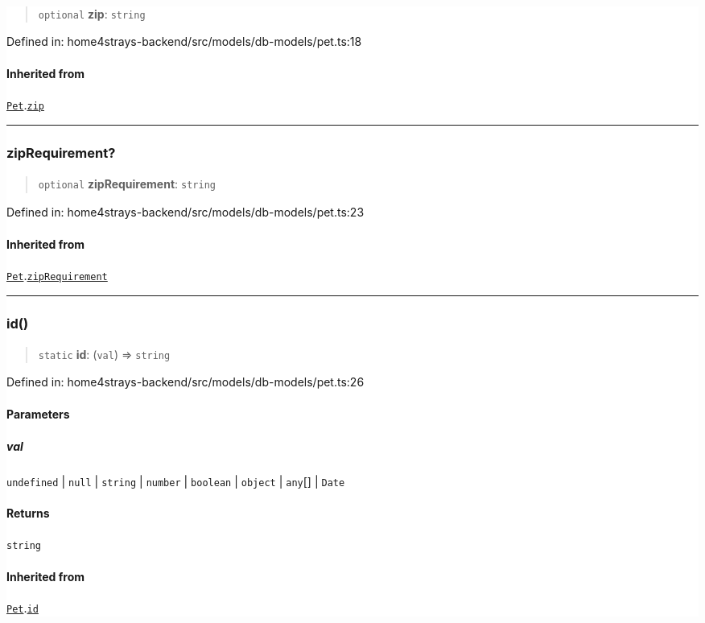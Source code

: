 > `optional` **zip**: `string`

Defined in: home4strays-backend/src/models/db-models/pet.ts:18

#### Inherited from

[`Pet`](/docs/code/backend/models/db-models/pet/classes/pet/).[`zip`](/docs/code/backend/models/db-models/pet/classes/pet/#zip)

***

### zipRequirement?

> `optional` **zipRequirement**: `string`

Defined in: home4strays-backend/src/models/db-models/pet.ts:23

#### Inherited from

[`Pet`](/docs/code/backend/models/db-models/pet/classes/pet/).[`zipRequirement`](/docs/code/backend/models/db-models/pet/classes/pet/#ziprequirement)

***

### id()

> `static` **id**: (`val`) => `string`

Defined in: home4strays-backend/src/models/db-models/pet.ts:26

#### Parameters

##### val

`undefined` | `null` | `string` | `number` | `boolean` | `object` | `any`[] | `Date`

#### Returns

`string`

#### Inherited from

[`Pet`](/docs/code/backend/models/db-models/pet/classes/pet/).[`id`](/docs/code/backend/models/db-models/pet/classes/pet/#id-1)
